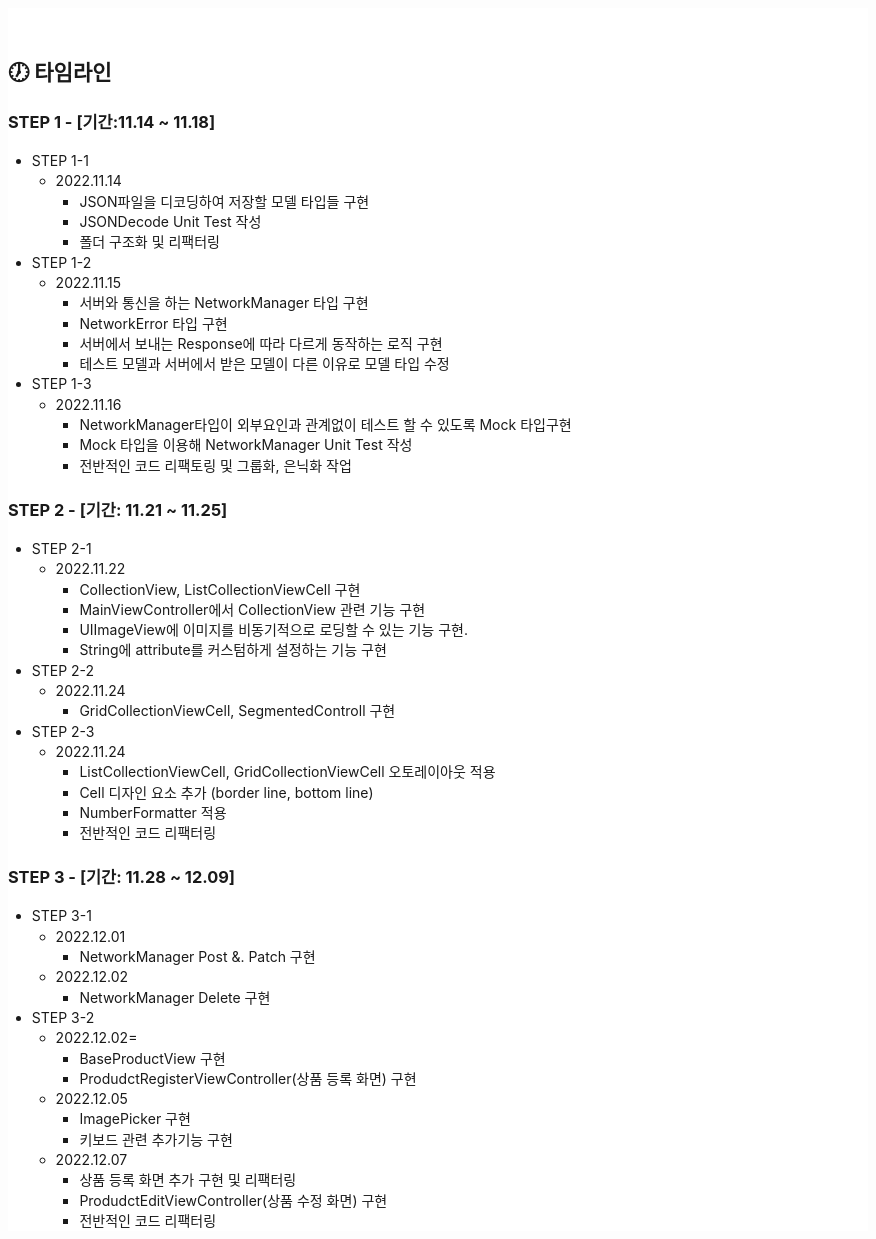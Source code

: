 <br>

## 🕖 타임라인

### STEP 1 - [기간:11.14 ~ 11.18]
- STEP 1-1
    - 2022.11.14
        - JSON파일을 디코딩하여 저장할 모델 타입들 구현
        - JSONDecode Unit Test 작성
        - 폴더 구조화 및 리팩터링
- STEP 1-2
    - 2022.11.15
        - 서버와 통신을 하는 NetworkManager 타입 구현
        - NetworkError 타입 구현
        - 서버에서 보내는 Response에 따라 다르게 동작하는 로직 구현
        - 테스트 모델과 서버에서 받은 모델이 다른 이유로 모델 타입 수정
- STEP 1-3
    - 2022.11.16
        - NetworkManager타입이 외부요인과 관계없이 테스트 할 수 있도록 Mock 타입구현
        - Mock 타입을 이용해 NetworkManager Unit Test 작성
        - 전반적인 코드 리팩토링 및 그룹화, 은닉화 작업

### STEP 2 - [기간: 11.21 ~ 11.25]
- STEP 2-1
    - 2022.11.22
        - CollectionView, ListCollectionViewCell 구현
        - MainViewController에서 CollectionView 관련 기능 구현
        - UIImageView에 이미지를 비동기적으로 로딩할 수 있는 기능 구현.
        - String에 attribute를 커스텀하게 설정하는 기능 구현
- STEP 2-2
    - 2022.11.24
        - GridCollectionViewCell, SegmentedControll 구현
- STEP 2-3
    - 2022.11.24
        - ListCollectionViewCell, GridCollectionViewCell 오토레이아웃 적용
        - Cell 디자인 요소 추가 (border line, bottom line)
        - NumberFormatter 적용
        - 전반적인 코드 리팩터링
        
### STEP 3 - [기간: 11.28 ~ 12.09]
- STEP 3-1
    - 2022.12.01
        - NetworkManager Post &. Patch 구현
    -  2022.12.02
        - NetworkManager Delete 구현
- STEP 3-2
    - 2022.12.02=
        - BaseProductView 구현
        - ProdudctRegisterViewController(상품 등록 화면) 구현
    - 2022.12.05
        - ImagePicker 구현
        - 키보드 관련 추가기능 구현
    - 2022.12.07
        - 상품 등록 화면 추가 구현 및 리팩터링
        - ProdudctEditViewController(상품 수정 화면) 구현
        - 전반적인 코드 리팩터링
